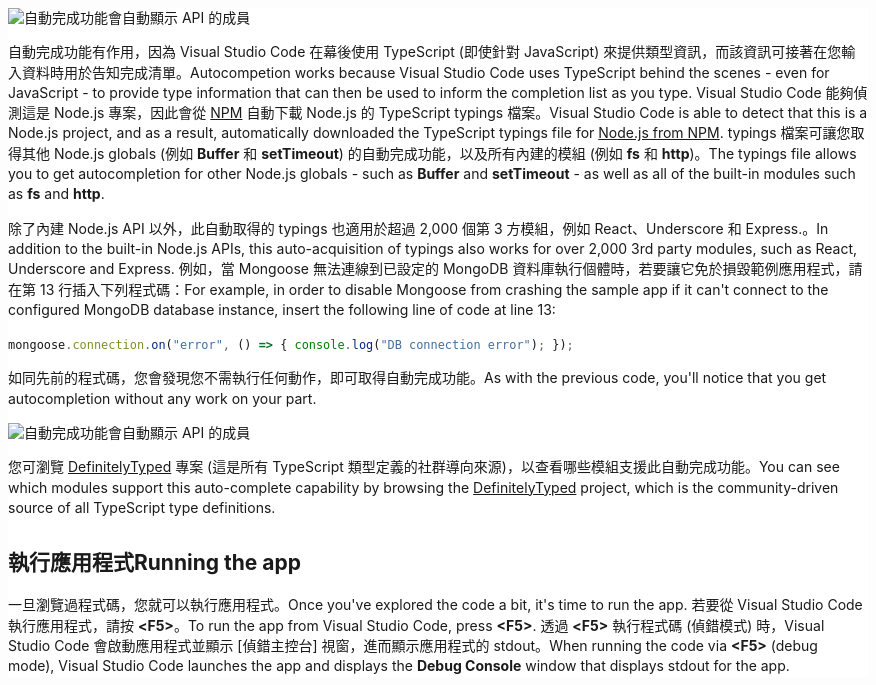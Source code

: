 ![自動完成功能會自動顯示 API 的成員](./media/node-howto-e2e/process-env.png)

<span data-ttu-id="a49b9-161">自動完成功能有作用，因為 Visual Studio Code 在幕後使用 TypeScript (即使針對 JavaScript) 來提供類型資訊，而該資訊可接著在您輸入資料時用於告知完成清單。</span><span class="sxs-lookup"><span data-stu-id="a49b9-161">Autocompetion works because Visual Studio Code uses TypeScript behind the scenes - even for JavaScript - to provide type information that can then be used to inform the completion list as you type.</span></span> <span data-ttu-id="a49b9-162">Visual Studio Code 能夠偵測這是 Node.js 專案，因此會從 [NPM](https://www.npmjs.com/package/@types/node) 自動下載 Node.js 的 TypeScript typings 檔案。</span><span class="sxs-lookup"><span data-stu-id="a49b9-162">Visual Studio Code is able to detect that this is a Node.js project, and as a result, automatically downloaded the TypeScript typings file for [Node.js from NPM](https://www.npmjs.com/package/@types/node).</span></span> <span data-ttu-id="a49b9-163">typings 檔案可讓您取得其他 Node.js globals (例如 **Buffer** 和 **setTimeout**) 的自動完成功能，以及所有內建的模組 (例如 **fs** 和 **http**)。</span><span class="sxs-lookup"><span data-stu-id="a49b9-163">The typings file allows you to get autocompletion for other Node.js globals - such as **Buffer** and **setTimeout** - as well as all of the built-in modules such as **fs** and **http**.</span></span>

<span data-ttu-id="a49b9-164">除了內建 Node.js API 以外，此自動取得的 typings 也適用於超過 2,000 個第 3 方模組，例如 React、Underscore 和 Express.。</span><span class="sxs-lookup"><span data-stu-id="a49b9-164">In addition to the built-in Node.js APIs, this auto-acquisition of typings also works for over 2,000 3rd party modules, such as React, Underscore and Express.</span></span> <span data-ttu-id="a49b9-165">例如，當 Mongoose 無法連線到已設定的 MongoDB 資料庫執行個體時，若要讓它免於損毀範例應用程式，請在第 13 行插入下列程式碼：</span><span class="sxs-lookup"><span data-stu-id="a49b9-165">For example, in order to disable Mongoose from crashing the sample app if it can't connect to the configured MongoDB database instance, insert the following line of code at  line 13:</span></span>

```javascript
mongoose.connection.on("error", () => { console.log("DB connection error"); });
```

<span data-ttu-id="a49b9-166">如同先前的程式碼，您會發現您不需執行任何動作，即可取得自動完成功能。</span><span class="sxs-lookup"><span data-stu-id="a49b9-166">As with the previous code, you'll notice that you get autocompletion without any work on your part.</span></span>

![自動完成功能會自動顯示 API 的成員](./media/node-howto-e2e/mongoose.png)

<span data-ttu-id="a49b9-168">您可瀏覽 [DefinitelyTyped](https://github.com/DefinitelyTyped/DefinitelyTyped) 專案 (這是所有 TypeScript 類型定義的社群導向來源)，以查看哪些模組支援此自動完成功能。</span><span class="sxs-lookup"><span data-stu-id="a49b9-168">You can see which modules support this auto-complete capability by browsing the [DefinitelyTyped](https://github.com/DefinitelyTyped/DefinitelyTyped) project, which is the community-driven source of all TypeScript type definitions.</span></span>

## <a name="running-the-app"></a><span data-ttu-id="a49b9-169">執行應用程式</span><span class="sxs-lookup"><span data-stu-id="a49b9-169">Running the app</span></span>

<span data-ttu-id="a49b9-170">一旦瀏覽過程式碼，您就可以執行應用程式。</span><span class="sxs-lookup"><span data-stu-id="a49b9-170">Once you've explored the code a bit, it's time to run the app.</span></span> <span data-ttu-id="a49b9-171">若要從 Visual Studio Code 執行應用程式，請按 **&lt;F5>**。</span><span class="sxs-lookup"><span data-stu-id="a49b9-171">To run the app from Visual Studio Code, press **&lt;F5>**.</span></span> <span data-ttu-id="a49b9-172">透過  **&lt;F5>** 執行程式碼 (偵錯模式) 時，Visual Studio Code 會啟動應用程式並顯示 [偵錯主控台] 視窗，進而顯示應用程式的 stdout。</span><span class="sxs-lookup"><span data-stu-id="a49b9-172">When running the code via **&lt;F5>** (debug mode), Visual Studio Code launches the app and displays the **Debug Console** window that displays stdout for the app.</span></span>
